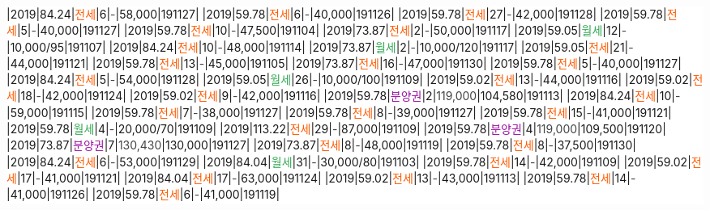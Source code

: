 |2019|84.24|<span style="color:#ff5a00">전세</span>|6|<span style="color:#444444">-</span>|58,000|191127|
|2019|59.78|<span style="color:#ff5a00">전세</span>|6|<span style="color:#444444">-</span>|40,000|191126|
|2019|59.78|<span style="color:#ff5a00">전세</span>|27|<span style="color:#444444">-</span>|42,000|191128|
|2019|59.78|<span style="color:#ff5a00">전세</span>|5|<span style="color:#444444">-</span>|40,000|191127|
|2019|59.78|<span style="color:#ff5a00">전세</span>|10|<span style="color:#444444">-</span>|47,500|191104|
|2019|73.87|<span style="color:#ff5a00">전세</span>|2|<span style="color:#444444">-</span>|50,000|191117|
|2019|59.05|<span style="color:#34a853">월세</span>|12|<span style="color:#444444">-</span>|10,000/95|191107|
|2019|84.24|<span style="color:#ff5a00">전세</span>|10|<span style="color:#444444">-</span>|48,000|191114|
|2019|73.87|<span style="color:#34a853">월세</span>|2|<span style="color:#444444">-</span>|10,000/120|191117|
|2019|59.05|<span style="color:#ff5a00">전세</span>|21|<span style="color:#444444">-</span>|44,000|191121|
|2019|59.78|<span style="color:#ff5a00">전세</span>|13|<span style="color:#444444">-</span>|45,000|191105|
|2019|73.87|<span style="color:#ff5a00">전세</span>|16|<span style="color:#444444">-</span>|47,000|191130|
|2019|59.78|<span style="color:#ff5a00">전세</span>|5|<span style="color:#444444">-</span>|40,000|191127|
|2019|84.24|<span style="color:#ff5a00">전세</span>|5|<span style="color:#444444">-</span>|54,000|191128|
|2019|59.05|<span style="color:#34a853">월세</span>|26|<span style="color:#444444">-</span>|10,000/100|191109|
|2019|59.02|<span style="color:#ff5a00">전세</span>|13|<span style="color:#444444">-</span>|44,000|191116|
|2019|59.02|<span style="color:#ff5a00">전세</span>|18|<span style="color:#444444">-</span>|42,000|191124|
|2019|59.02|<span style="color:#ff5a00">전세</span>|9|<span style="color:#444444">-</span>|42,000|191116|
|2019|59.78|<span style="color:#9C11A5">분양권</span>|2|<span style="color:#444444">119,000</span>|104,580|191113|
|2019|84.24|<span style="color:#ff5a00">전세</span>|10|<span style="color:#444444">-</span>|59,000|191115|
|2019|59.78|<span style="color:#ff5a00">전세</span>|7|<span style="color:#444444">-</span>|38,000|191127|
|2019|59.78|<span style="color:#ff5a00">전세</span>|8|<span style="color:#444444">-</span>|39,000|191127|
|2019|59.78|<span style="color:#ff5a00">전세</span>|15|<span style="color:#444444">-</span>|41,000|191121|
|2019|59.78|<span style="color:#34a853">월세</span>|4|<span style="color:#444444">-</span>|20,000/70|191109|
|2019|113.22|<span style="color:#ff5a00">전세</span>|29|<span style="color:#444444">-</span>|87,000|191109|
|2019|59.78|<span style="color:#9C11A5">분양권</span>|4|<span style="color:#444444">119,000</span>|109,500|191120|
|2019|73.87|<span style="color:#9C11A5">분양권</span>|7|<span style="color:#444444">130,430</span>|130,000|191127|
|2019|73.87|<span style="color:#ff5a00">전세</span>|8|<span style="color:#444444">-</span>|48,000|191119|
|2019|59.78|<span style="color:#ff5a00">전세</span>|8|<span style="color:#444444">-</span>|37,500|191130|
|2019|84.24|<span style="color:#ff5a00">전세</span>|6|<span style="color:#444444">-</span>|53,000|191129|
|2019|84.04|<span style="color:#34a853">월세</span>|31|<span style="color:#444444">-</span>|30,000/80|191103|
|2019|59.78|<span style="color:#ff5a00">전세</span>|14|<span style="color:#444444">-</span>|42,000|191109|
|2019|59.02|<span style="color:#ff5a00">전세</span>|17|<span style="color:#444444">-</span>|41,000|191121|
|2019|84.04|<span style="color:#ff5a00">전세</span>|17|<span style="color:#444444">-</span>|63,000|191124|
|2019|59.02|<span style="color:#ff5a00">전세</span>|13|<span style="color:#444444">-</span>|43,000|191113|
|2019|59.78|<span style="color:#ff5a00">전세</span>|14|<span style="color:#444444">-</span>|41,000|191126|
|2019|59.78|<span style="color:#ff5a00">전세</span>|6|<span style="color:#444444">-</span>|41,000|191119|